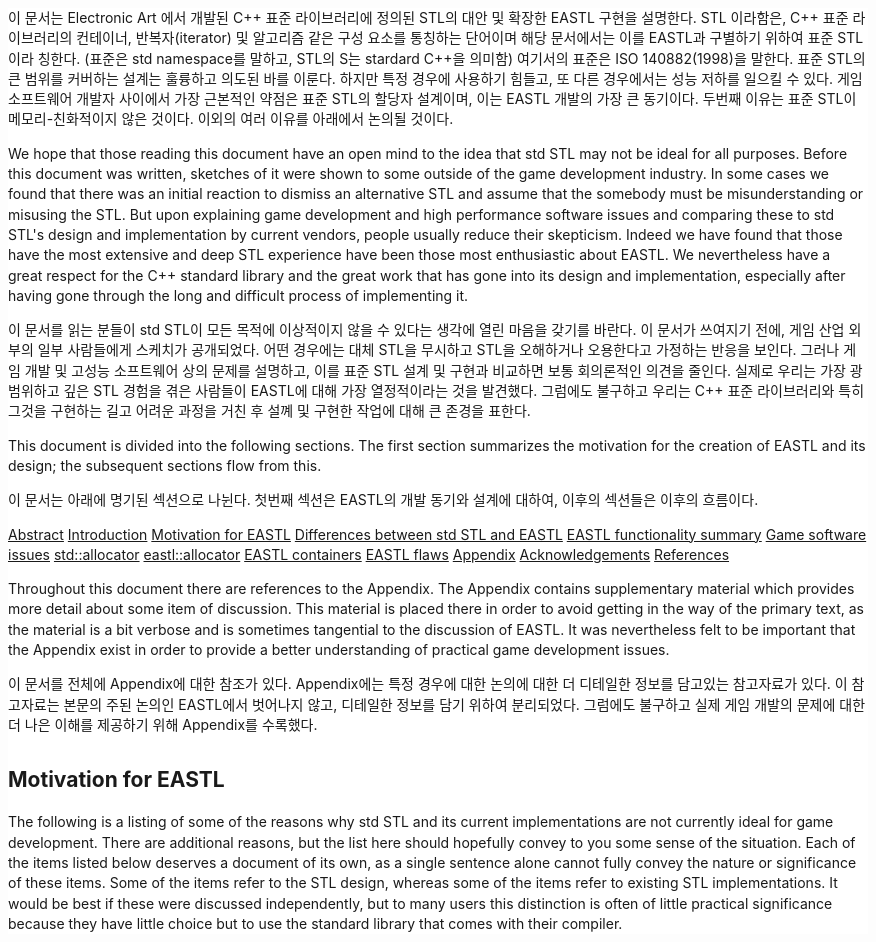 이 문서는 Electronic Art 에서 개발된 C++ 표준 라이브러리에 정의된 STL의 대안 및 확장한 EASTL 구현을 설명한다. STL 이라함은, C++ 표준 라이브러리의 컨테이너, 반복자(iterator) 및 알고리즘 같은 구성 요소를 통칭하는 단어이며 해당 문서에서는 이를 EASTL과 구별하기 위하여 표준 STL이라 칭한다. (표준은 std namespace를 말하고, STL의 S는 stardard C++을 의미함) 여기서의 표준은 ISO 140882(1998)을 말한다. 표준 STL의 큰 범위를 커버하는 설계는 훌륭하고 의도된 바를 이룬다. 하지만 특정 경우에 사용하기 힘들고, 또 다른 경우에서는 성능 저하를 일으킬 수 있다. 게임 소프트웨어 개발자 사이에서 가장 근본적인 약점은 표준 STL의 할당자 설계이며, 이는 EASTL 개발의 가장 큰 동기이다. 두번째 이유는 표준 STL이 메모리-친화적이지 않은 것이다. 이외의 여러 이유를 아래에서 논의될 것이다.

We hope that those reading this document have an open mind to the idea that std STL may not be ideal for all purposes. Before this document was written, sketches of it were shown to some outside of the game development industry. In some cases we found that there was an initial reaction to dismiss an alternative STL and assume that the somebody must be misunderstanding or misusing the STL. But upon explaining game development and high performance software issues and comparing these to std STL's design and implementation by current vendors, people usually reduce their skepticism. Indeed we have found that those have the most extensive and deep STL experience have been those most enthusiastic about EASTL. We nevertheless have a great respect for the C++ standard library and the great work that has gone into its design and implementation, especially after having gone through the long and difficult process of implementing it.

이 문서를 읽는 분들이 std STL이 모든 목적에 이상적이지 않을 수 있다는 생각에 열린 마음을 갖기를 바란다. 이 문서가 쓰여지기 전에, 게임 산업 외부의 일부 사람들에게 스케치가 공개되었다. 어떤 경우에는 대체 STL을 무시하고 STL을 오해하거나 오용한다고 가정하는 반응을 보인다. 그러나 게임 개발 및 고성능 소프트웨어 상의 문제를 설명하고, 이를 표준 STL 설계 및 구현과 비교하면 보통 회의론적인 의견을 줄인다. 실제로 우리는 가장 광범위하고 깊은 STL 경험을 겪은 사람들이 EASTL에 대해 가장 열정적이라는 것을 발견했다. 그럼에도 불구하고 우리는 C++ 표준 라이브러리와 특히 그것을 구현하는 길고 어려운 과정을 거친 후 설꼐 및 구현한 작업에 대해 큰 존경을 표한다.

This document is divided into the following sections. The first section summarizes the motivation for the creation of EASTL and its design; the subsequent sections flow from this.

이 문서는 아래에 명기된 섹션으로 나뉜다. 첫번째 섹션은 EASTL의 개발 동기와 설계에 대하여, 이후의 섹션들은 이후의 흐름이다.

[Abstract](#abstract)
[Introduction](#itroduction)
[Motivation for EASTL](#motivation-for-eastl)
[Differences between std STL and EASTL](#differences-between-std-stl-and-eastl)
[EASTL functionality summary](#)
[Game software issues](#)
[std::allocator](#)
[eastl::allocator](#)
[EASTL containers](#)
[EASTL flaws](#)
[Appendix](#)
[Acknowledgements](#Acknowledgements)
[References](#References)

Throughout this document there are references to the Appendix. The Appendix contains supplementary material which provides more detail about some item of discussion. This material is placed there in order to avoid getting in the way of the primary text, as the material is a bit verbose and is sometimes tangential to the discussion of EASTL. It was nevertheless felt to be important that the Appendix exist in order to provide a better understanding of practical game development issues.

이 문서를 전체에 Appendix에 대한 참조가 있다. Appendix에는 특정 경우에 대한 논의에 대한 더 디테일한 정보를 담고있는 참고자료가 있다. 이 참고자료는 본문의 주된 논의인 EASTL에서 벗어나지 않고, 디테일한 정보를 담기 위하여 분리되었다. 그럼에도 불구하고 실제 게임 개발의 문제에 대한 더 나은 이해를 제공하기 위해 Appendix를 수록했다.

## Motivation for EASTL

The following is a listing of some of the reasons why std STL and its current implementations are not currently ideal for game development. There are additional reasons, but the list here should hopefully convey to you some sense of the situation. Each of the items listed below deserves a document of its own, as a single sentence alone cannot fully convey the nature or significance of these items. Some of the items refer to the STL design, whereas some of the items refer to existing STL implementations. It would be best if these were discussed independently, but to many users this distinction is often of little practical significance because they have little choice but to use the standard library that comes with their compiler.
